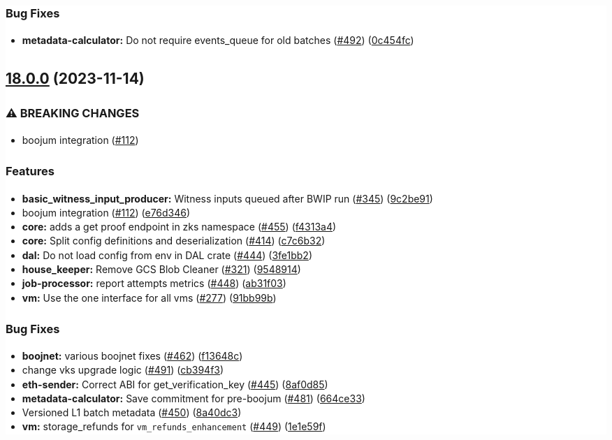 
### Bug Fixes

* **metadata-calculator:** Do not require events_queue for old batches ([#492](https://github.com/matter-labs/zksync-era/issues/492)) ([0c454fc](https://github.com/matter-labs/zksync-era/commit/0c454fc6cdd1fb32074389643bd40c899983283f))

## [18.0.0](https://github.com/matter-labs/zksync-era/compare/core-v17.1.0...core-v18.0.0) (2023-11-14)


### ⚠ BREAKING CHANGES

* boojum integration ([#112](https://github.com/matter-labs/zksync-era/issues/112))

### Features

* **basic_witness_input_producer:** Witness inputs queued after BWIP run ([#345](https://github.com/matter-labs/zksync-era/issues/345)) ([9c2be91](https://github.com/matter-labs/zksync-era/commit/9c2be91ec1b9bd30c44e210d943539630a857825))
* boojum integration ([#112](https://github.com/matter-labs/zksync-era/issues/112)) ([e76d346](https://github.com/matter-labs/zksync-era/commit/e76d346d02ded771dea380aa8240da32119d7198))
* **core:** adds a get proof endpoint in zks namespace ([#455](https://github.com/matter-labs/zksync-era/issues/455)) ([f4313a4](https://github.com/matter-labs/zksync-era/commit/f4313a4e5a67f616d2dfa8f364c47cb73cef1ec7))
* **core:** Split config definitions and deserialization ([#414](https://github.com/matter-labs/zksync-era/issues/414)) ([c7c6b32](https://github.com/matter-labs/zksync-era/commit/c7c6b321a63dbcc7f1af045aa7416e697beab08f))
* **dal:** Do not load config from env in DAL crate ([#444](https://github.com/matter-labs/zksync-era/issues/444)) ([3fe1bb2](https://github.com/matter-labs/zksync-era/commit/3fe1bb21f8d33557353f447811ca86c60f1fe51a))
* **house_keeper:** Remove GCS Blob Cleaner ([#321](https://github.com/matter-labs/zksync-era/issues/321)) ([9548914](https://github.com/matter-labs/zksync-era/commit/9548914bd1be7b6ada52061d961353a763412150))
* **job-processor:** report attempts metrics ([#448](https://github.com/matter-labs/zksync-era/issues/448)) ([ab31f03](https://github.com/matter-labs/zksync-era/commit/ab31f031dfcaa7ddf296786ddccb78e8edd2d3c5))
* **vm:** Use the one interface for all vms ([#277](https://github.com/matter-labs/zksync-era/issues/277)) ([91bb99b](https://github.com/matter-labs/zksync-era/commit/91bb99b232120e29f9ee55208e3325ab37550f0c))


### Bug Fixes

* **boojnet:** various boojnet fixes ([#462](https://github.com/matter-labs/zksync-era/issues/462)) ([f13648c](https://github.com/matter-labs/zksync-era/commit/f13648cf10c0a225dc7b4f64cb3b8195c1a52814))
* change vks upgrade logic ([#491](https://github.com/matter-labs/zksync-era/issues/491)) ([cb394f3](https://github.com/matter-labs/zksync-era/commit/cb394f3c3ce93d345f24e5b9ee34e22ebca3abb0))
* **eth-sender:** Correct ABI for get_verification_key ([#445](https://github.com/matter-labs/zksync-era/issues/445)) ([8af0d85](https://github.com/matter-labs/zksync-era/commit/8af0d85b94cc74f691eb21b59556c0cd6084db01))
* **metadata-calculator:** Save commitment for pre-boojum ([#481](https://github.com/matter-labs/zksync-era/issues/481)) ([664ce33](https://github.com/matter-labs/zksync-era/commit/664ce33622af220a24360f7f11a52a14141c3fdc))
* Versioned L1 batch metadata ([#450](https://github.com/matter-labs/zksync-era/issues/450)) ([8a40dc3](https://github.com/matter-labs/zksync-era/commit/8a40dc38669867c89dfe54bf71c1f461a9db1fc7))
* **vm:** storage_refunds for `vm_refunds_enhancement` ([#449](https://github.com/matter-labs/zksync-era/issues/449)) ([1e1e59f](https://github.com/matter-labs/zksync-era/commit/1e1e59fbbb4e7b0667f080fcd922a5302d819f22))
